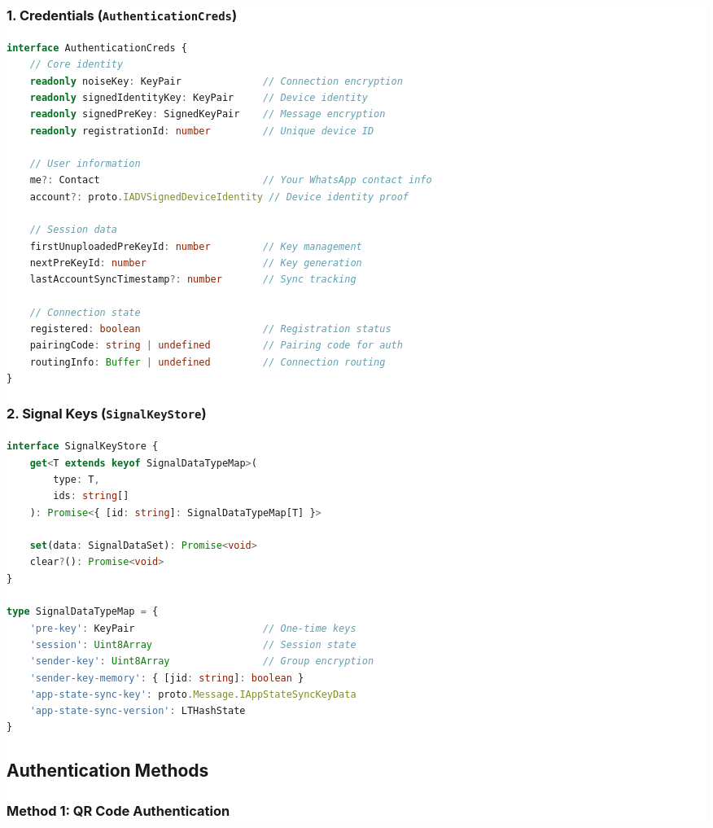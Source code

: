 ### 1. Credentials (`AuthenticationCreds`)

```typescript
interface AuthenticationCreds {
    // Core identity
    readonly noiseKey: KeyPair              // Connection encryption
    readonly signedIdentityKey: KeyPair     // Device identity
    readonly signedPreKey: SignedKeyPair    // Message encryption
    readonly registrationId: number         // Unique device ID
    
    // User information
    me?: Contact                            // Your WhatsApp contact info
    account?: proto.IADVSignedDeviceIdentity // Device identity proof
    
    // Session data
    firstUnuploadedPreKeyId: number         // Key management
    nextPreKeyId: number                    // Key generation
    lastAccountSyncTimestamp?: number       // Sync tracking
    
    // Connection state
    registered: boolean                     // Registration status
    pairingCode: string | undefined         // Pairing code for auth
    routingInfo: Buffer | undefined         // Connection routing
}
```

### 2. Signal Keys (`SignalKeyStore`)

```typescript
interface SignalKeyStore {
    get<T extends keyof SignalDataTypeMap>(
        type: T, 
        ids: string[]
    ): Promise<{ [id: string]: SignalDataTypeMap[T] }>
    
    set(data: SignalDataSet): Promise<void>
    clear?(): Promise<void>
}

type SignalDataTypeMap = {
    'pre-key': KeyPair                      // One-time keys
    'session': Uint8Array                   // Session state
    'sender-key': Uint8Array                // Group encryption
    'sender-key-memory': { [jid: string]: boolean }
    'app-state-sync-key': proto.Message.IAppStateSyncKeyData
    'app-state-sync-version': LTHashState
}
```

## Authentication Methods

### Method 1: QR Code Authentication
